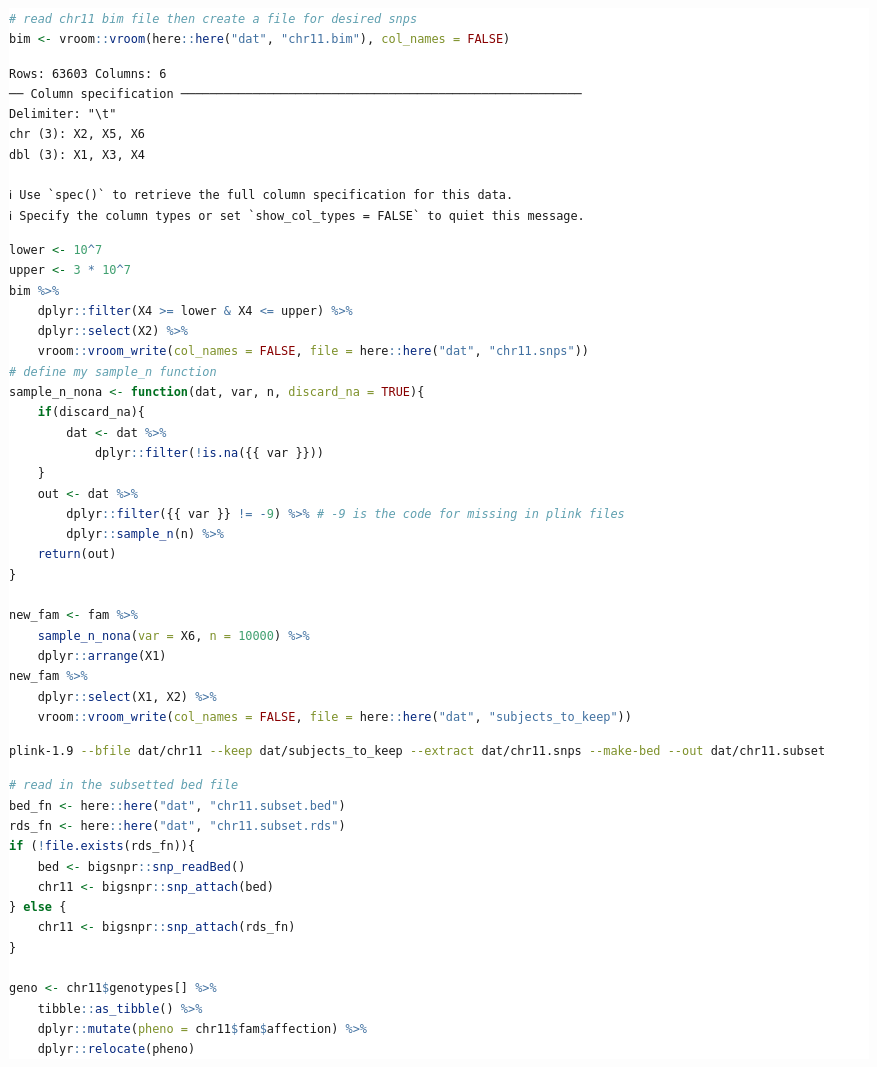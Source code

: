 ``` r
# read chr11 bim file then create a file for desired snps
bim <- vroom::vroom(here::here("dat", "chr11.bim"), col_names = FALSE)
```

    Rows: 63603 Columns: 6
    ── Column specification ────────────────────────────────────────────────────────
    Delimiter: "\t"
    chr (3): X2, X5, X6
    dbl (3): X1, X3, X4

    ℹ Use `spec()` to retrieve the full column specification for this data.
    ℹ Specify the column types or set `show_col_types = FALSE` to quiet this message.

``` r
lower <- 10^7
upper <- 3 * 10^7
bim %>%
    dplyr::filter(X4 >= lower & X4 <= upper) %>%
    dplyr::select(X2) %>%
    vroom::vroom_write(col_names = FALSE, file = here::here("dat", "chr11.snps"))
# define my sample_n function
sample_n_nona <- function(dat, var, n, discard_na = TRUE){
    if(discard_na){
        dat <- dat %>%
            dplyr::filter(!is.na({{ var }}))
    }
    out <- dat %>%
        dplyr::filter({{ var }} != -9) %>% # -9 is the code for missing in plink files
        dplyr::sample_n(n) %>%
    return(out)
}

new_fam <- fam %>%
    sample_n_nona(var = X6, n = 10000) %>%
    dplyr::arrange(X1)
new_fam %>%
    dplyr::select(X1, X2) %>%
    vroom::vroom_write(col_names = FALSE, file = here::here("dat", "subjects_to_keep"))
```

``` bash
plink-1.9 --bfile dat/chr11 --keep dat/subjects_to_keep --extract dat/chr11.snps --make-bed --out dat/chr11.subset
```

``` r
# read in the subsetted bed file
bed_fn <- here::here("dat", "chr11.subset.bed")
rds_fn <- here::here("dat", "chr11.subset.rds")
if (!file.exists(rds_fn)){
    bed <- bigsnpr::snp_readBed()
    chr11 <- bigsnpr::snp_attach(bed)
} else {
    chr11 <- bigsnpr::snp_attach(rds_fn)
}

geno <- chr11$genotypes[] %>%
    tibble::as_tibble() %>%
    dplyr::mutate(pheno = chr11$fam$affection) %>%
    dplyr::relocate(pheno)
```

